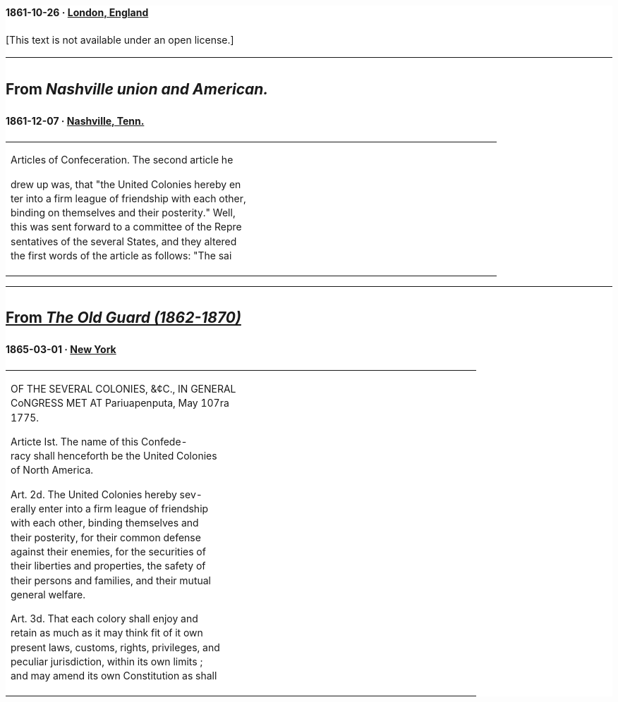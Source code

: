 #### 1861-10-26 &middot; [London, England](http://dbpedia.org/resource/London)

[This text is not available under an open license.]

---

## From _Nashville union and American._

#### 1861-12-07 &middot; [Nashville, Tenn.](http://dbpedia.org/resource/Nashville%2C_Tennessee)

<table style="width: 100%;"><tr><td style="width: 50%">

  
Articles of Confeceration. The second article he  
  
drew up was, that &quot;the United Colonies hereby en­  
ter into a firm league of friendship with each other,  
binding on themselves and their posterity.&quot; Well,  
this was sent forward to a committee of the Repre­  
sentatives of the several States, and they altered  
the first words of the article as follows: &quot;The sai
</td></tr></table>

---

## [From _The Old Guard (1862-1870)_](https://archive.org/details/sim_old-guard_1865-03_3_3/page/n2/mode/1up?view=theater)

#### 1865-03-01 &middot; [New York](http://dbpedia.org/resource/New_York_City)

<table style="width: 100%;"><tr><td style="width: 50%">

  
OF THE SEVERAL COLONIES, &amp;¢C., IN GENERAL  
CoNGRESS MET AT Pariuapenputa, May 107ra  
1775.  
  
Articte Ist. The name of this Confede-  
racy shall henceforth be the United Colonies  
of North America.  
  
Art. 2d. The United Colonies hereby sev-  
erally enter into a firm league of friendship  
with each other, binding themselves and  
their posterity, for their common defense  
against their enemies, for the securities of  
their liberties and properties, the safety of  
their persons and families, and their mutual  
general welfare.  
  
Art. 3d. That each colory shall enjoy and  
retain as much as it may think fit of it own  
present laws, customs, rights, privileges, and  
peculiar jurisdiction, within its own limits ;  
and may amend its own Constitution as shall  
  